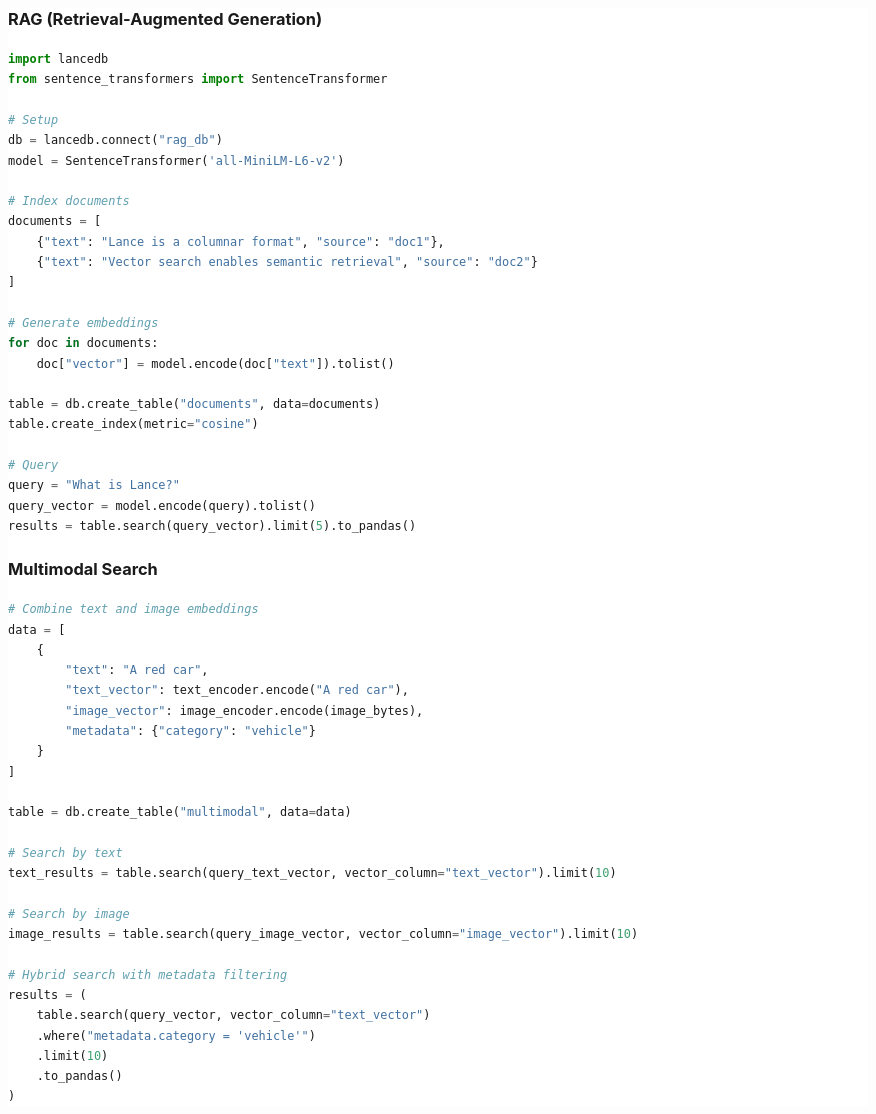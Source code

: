 ### RAG (Retrieval-Augmented Generation)

```python
import lancedb
from sentence_transformers import SentenceTransformer

# Setup
db = lancedb.connect("rag_db")
model = SentenceTransformer('all-MiniLM-L6-v2')

# Index documents
documents = [
    {"text": "Lance is a columnar format", "source": "doc1"},
    {"text": "Vector search enables semantic retrieval", "source": "doc2"}
]

# Generate embeddings
for doc in documents:
    doc["vector"] = model.encode(doc["text"]).tolist()

table = db.create_table("documents", data=documents)
table.create_index(metric="cosine")

# Query
query = "What is Lance?"
query_vector = model.encode(query).tolist()
results = table.search(query_vector).limit(5).to_pandas()
```

### Multimodal Search

```python
# Combine text and image embeddings
data = [
    {
        "text": "A red car",
        "text_vector": text_encoder.encode("A red car"),
        "image_vector": image_encoder.encode(image_bytes),
        "metadata": {"category": "vehicle"}
    }
]

table = db.create_table("multimodal", data=data)

# Search by text
text_results = table.search(query_text_vector, vector_column="text_vector").limit(10)

# Search by image
image_results = table.search(query_image_vector, vector_column="image_vector").limit(10)

# Hybrid search with metadata filtering
results = (
    table.search(query_vector, vector_column="text_vector")
    .where("metadata.category = 'vehicle'")
    .limit(10)
    .to_pandas()
)
```
